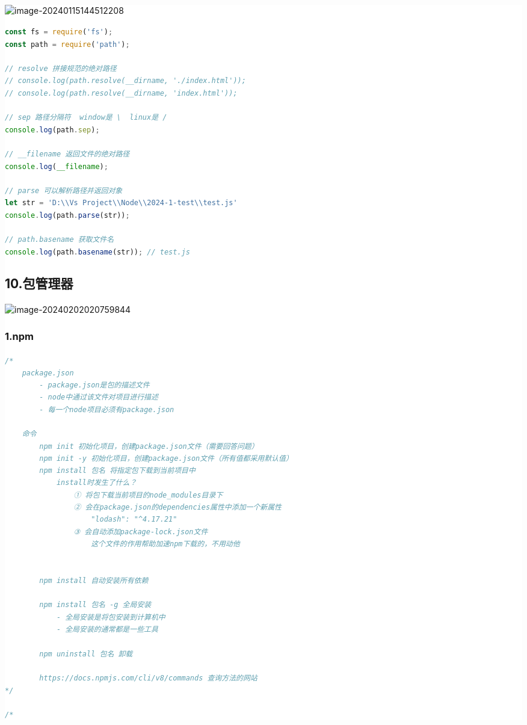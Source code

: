 ![image-20240115144512208](https://ttqblogimg.oss-cn-beijing.aliyuncs.com/image-20240115144512208.png)

```js
const fs = require('fs');
const path = require('path');

// resolve 拼接规范的绝对路径
// console.log(path.resolve(__dirname, './index.html'));
// console.log(path.resolve(__dirname, 'index.html'));

// sep 路径分隔符  window是 \  linux是 /
console.log(path.sep);

// __filename 返回文件的绝对路径
console.log(__filename);

// parse 可以解析路径并返回对象
let str = 'D:\\Vs Project\\Node\\2024-1-test\\test.js'
console.log(path.parse(str));

// path.basename 获取文件名
console.log(path.basename(str)); // test.js
```





## 10.包管理器

![image-20240202020759844](https://ttqblogimg.oss-cn-beijing.aliyuncs.com/image-20240202020759844.png)

### 1.npm

```javascript
/* 
    package.json
        - package.json是包的描述文件
        - node中通过该文件对项目进行描述
        - 每一个node项目必须有package.json

    命令
        npm init 初始化项目，创建package.json文件（需要回答问题）
        npm init -y 初始化项目，创建package.json文件（所有值都采用默认值）
        npm install 包名 将指定包下载到当前项目中
            install时发生了什么？
                ① 将包下载当前项目的node_modules目录下
                ② 会在package.json的dependencies属性中添加一个新属性
                    "lodash": "^4.17.21"
                ③ 会自动添加package-lock.json文件
                    这个文件的作用帮助加速npm下载的，不用动他

                
        npm install 自动安装所有依赖

        npm install 包名 -g 全局安装
            - 全局安装是将包安装到计算机中
            - 全局安装的通常都是一些工具

        npm uninstall 包名 卸载   
        
        https://docs.npmjs.com/cli/v8/commands 查询方法的网站
*/

/* 
```